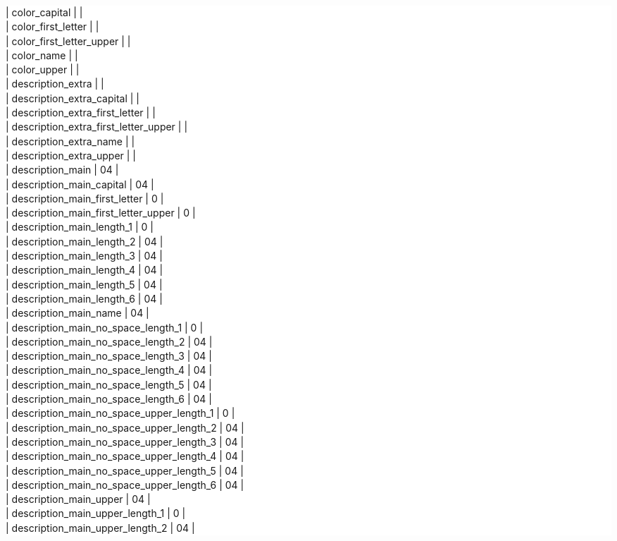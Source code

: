 | color_capital |  |  
| color_first_letter |  |  
| color_first_letter_upper |  |  
| color_name |  |  
| color_upper |  |  
| description_extra |  |  
| description_extra_capital |  |  
| description_extra_first_letter |  |  
| description_extra_first_letter_upper |  |  
| description_extra_name |  |  
| description_extra_upper |  |  
| description_main | 04 |  
| description_main_capital | 04 |  
| description_main_first_letter | 0 |  
| description_main_first_letter_upper | 0 |  
| description_main_length_1 | 0 |  
| description_main_length_2 | 04 |  
| description_main_length_3 | 04 |  
| description_main_length_4 | 04 |  
| description_main_length_5 | 04 |  
| description_main_length_6 | 04 |  
| description_main_name | 04 |  
| description_main_no_space_length_1 | 0 |  
| description_main_no_space_length_2 | 04 |  
| description_main_no_space_length_3 | 04 |  
| description_main_no_space_length_4 | 04 |  
| description_main_no_space_length_5 | 04 |  
| description_main_no_space_length_6 | 04 |  
| description_main_no_space_upper_length_1 | 0 |  
| description_main_no_space_upper_length_2 | 04 |  
| description_main_no_space_upper_length_3 | 04 |  
| description_main_no_space_upper_length_4 | 04 |  
| description_main_no_space_upper_length_5 | 04 |  
| description_main_no_space_upper_length_6 | 04 |  
| description_main_upper | 04 |  
| description_main_upper_length_1 | 0 |  
| description_main_upper_length_2 | 04 |  